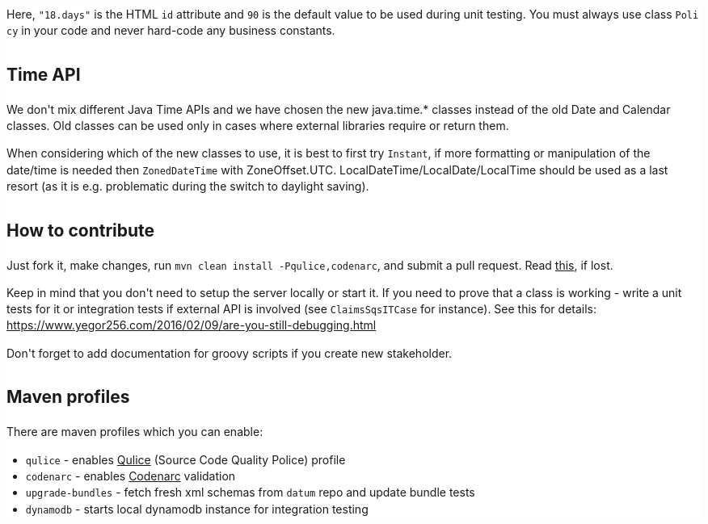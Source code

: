 Here, `"18.days"` is the HTML `id` attribute and `90` is the default value to
be used during unit testing. You must always use class `Policy` in your code
and never hard-code any business constants.

## Time API

We don't mix different Java Time APIs and we have chosen the new java.time.*
classes instead of the old Date and Calendar classes. Old classes can be used
only in cases where external libraries require or return them.

When considering which of the new classes to use, it is best to first try
`Instant`, if more formatting or manipulation of the date/time is needed then
`ZonedDateTime` with ZoneOffset.UTC. LocalDateTime/LocalDate/LocalTime should
be used as a last resort (as it is e.g. problematic during the switch to
daylight saving).

## How to contribute

Just fork it, make changes, run `mvn clean install -Pqulice,codenarc`,
and submit a pull request. Read
[this](http://www.yegor256.com/2014/04/15/github-guidelines.html), if lost.

Keep in mind that you don't need to setup the server locally or start it. If you need to
prove that a class is working - write a unit tests for it or integration tests if external API
is involved (see `ClaimsSqsITCase` for instance).
See this for details: https://www.yegor256.com/2016/02/09/are-you-still-debugging.html

Don't forget to add documentation for groovy scripts if you create new
stakeholder.

## Maven profiles

There are maven profiles which you can enable:

 - `qulice` - enables [Qulice](https://www.qulice.com/) (Source Code Quality Police) profile
 - `codenarc` - enables [Codenarc](http://codenarc.sourceforge.net/) validation
 - `upgrade-bundles` - fetch fresh xml schemas from `datum` repo and update bundle tests
 - `dynamodb` - starts local dynamodb instance for integration testing
